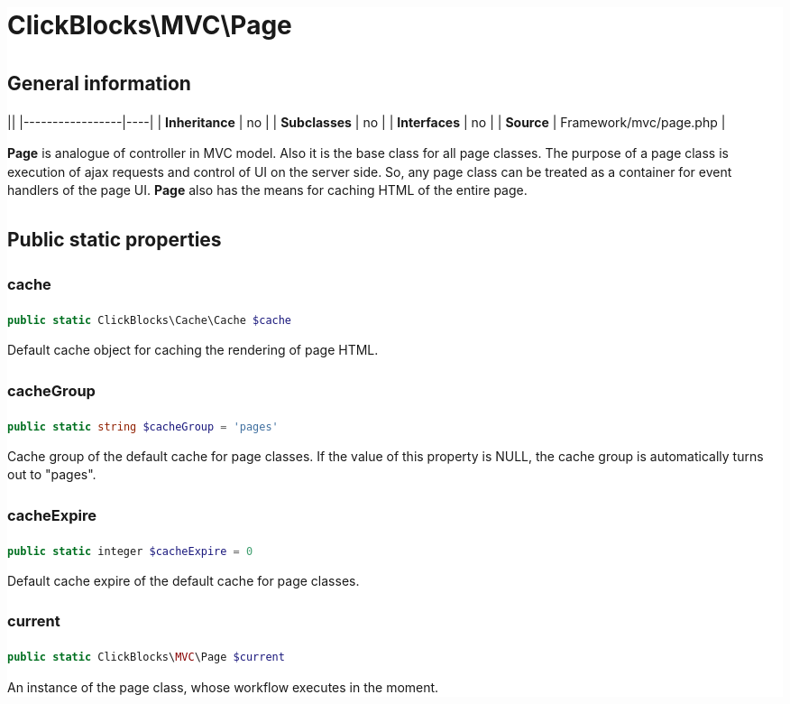 # ClickBlocks\MVC\Page #

## General information ##

||
|-----------------|----|
| **Inheritance** | no |
| **Subclasses**  | no |
| **Interfaces**  | no |
| **Source**      | Framework/mvc/page.php |

**Page** is analogue of controller in MVC model. Also it is the base class for all page classes. The purpose of a page class is execution of ajax requests and control of UI on the server side. So, any page class can be treated as a container for event handlers of the page UI. **Page** also has the means for caching HTML of the entire page.

## Public static properties ##

### **cache**

```php
public static ClickBlocks\Cache\Cache $cache
```

Default cache object for caching the rendering of page HTML.

### **cacheGroup**

```php
public static string $cacheGroup = 'pages'
```

Cache group of the default cache for page classes. If the value of this property is NULL, the cache group is automatically turns out to "pages".

### **cacheExpire**

```php
public static integer $cacheExpire = 0
```

Default cache expire of the default cache for page classes.

### **current**

```php
public static ClickBlocks\MVC\Page $current
```

An instance of the page class, whose workflow executes in the moment.
